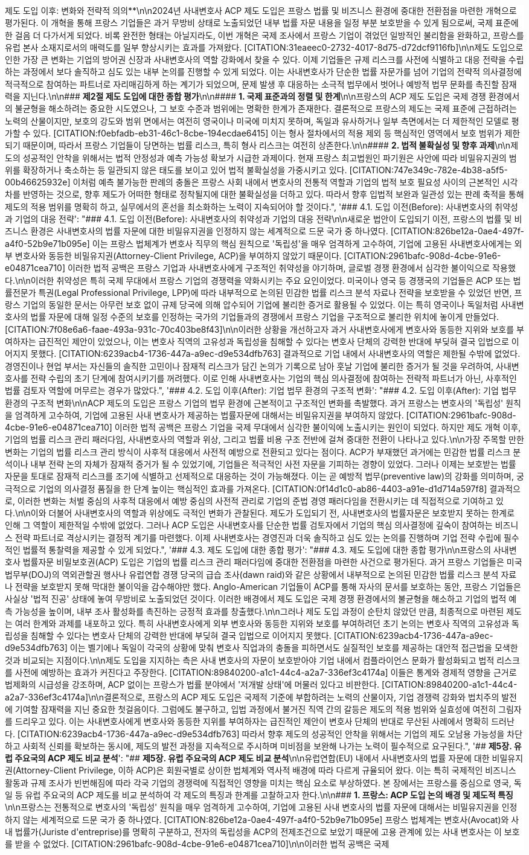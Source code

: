 제도 도입 이후: 변화와 전략적 의의**\n\n2024년 사내변호사 ACP 제도 도입은 프랑스 법률 및 비즈니스 환경에 중대한 전환점을 마련한 개혁으로 평가된다. 이 개혁을 통해 프랑스 기업들은 과거 무방비 상태로 노출되었던 내부 법률 자문 내용을 일정 부분 보호받을 수 있게 됨으로써, 국제 표준에 한 걸음 더 다가서게 되었다. 비록 완전한 형태는 아닐지라도, 이번 개혁은 국제 조사에서 프랑스 기업이 겪었던 일방적인 불리함을 완화하고, 프랑스를 유럽 본사 소재지로서의 매력도를 일부 향상시키는 효과를 가져왔다. [CITATION:31eaeec0-2732-4017-8d75-d72dcf9116fb]\n\n제도 도입으로 인한 가장 큰 변화는 기업의 방어권 신장과 사내변호사의 역할 강화에서 찾을 수 있다. 이제 기업들은 규제 리스크를 사전에 식별하고 대응 전략을 수립하는 과정에서 보다 솔직하고 심도 있는 내부 논의를 진행할 수 있게 되었다. 이는 사내변호사가 단순한 법률 자문가를 넘어 기업의 전략적 의사결정에 적극적으로 참여하는 파트너로 자리매김하게 하는 계기가 되었으며, 문제 발생 후 대응하는 소극적 법무에서 벗어나 예방적 법무 문화를 촉진할 잠재력을 지닌다.\n\n### **제2절 제도 도입에 대한 종합 평가**\n\n#### **1. 국제 표준과의 정렬 및 한계**\n\n프랑스의 ACP 제도 도입은 국제 경쟁 환경에서의 불균형을 해소하려는 중요한 시도였으나, 그 보호 수준과 범위에는 명확한 한계가 존재한다. 결론적으로 프랑스의 제도는 국제 표준에 근접하려는 노력의 산물이지만, 보호의 강도와 범위 면에서는 여전히 영국이나 미국에 미치지 못하며, 독일과 유사하거나 일부 측면에서는 더 제한적인 모델로 평가할 수 있다. [CITATION:f0ebfadb-eb31-46c1-8cbe-194ecdae6415] 이는 형사 절차에서의 적용 제외 등 핵심적인 영역에서 보호 범위가 제한되기 때문이며, 따라서 프랑스 기업들이 당면하는 법률 리스크, 특히 형사 리스크는 여전히 상존한다.\n\n#### **2. 법적 불확실성 및 향후 과제**\n\n제도의 성공적인 안착을 위해서는 법적 안정성과 예측 가능성 확보가 시급한 과제이다. 현재 프랑스 최고법원인 파기원은 사안에 따라 비밀유지권의 범위를 확장하거나 축소하는 등 일관되지 않은 태도를 보이고 있어 법적 불확실성을 가중시키고 있다. [CITATION:747e349c-782e-4b38-a5f5-00b46625932e] 이처럼 예측 불가능한 판례의 충돌은 프랑스 사회 내에서 변호사의 전통적 역할과 기업의 법적 보호 필요성 사이의 근본적인 시각차를 반영하는 것으로, 향후 제도가 어떠한 형태로 정착될지에 대한 불확실성을 더하고 있다. 따라서 향후 입법적 보완과 일관성 있는 판례 축적을 통해 제도의 적용 범위를 명확히 하고, 실무에서의 혼선을 최소화하는 노력이 지속되어야 할 것이다.", '### 4.1. 도입 이전(Before): 사내변호사의 취약성과 기업의 대응 전략': "### 4.1. 도입 이전(Before): 사내변호사의 취약성과 기업의 대응 전략\n\n새로운 법안이 도입되기 이전, 프랑스의 법률 및 비즈니스 환경은 사내변호사의 법률 자문에 대한 비밀유지권을 인정하지 않는 세계적으로 드문 국가 중 하나였다. [CITATION:826be12a-0ae4-497f-a4f0-52b9e71b095e] 이는 프랑스 법체계가 변호사 직무의 핵심 원칙으로 '독립성'을 매우 엄격하게 고수하여, 기업에 고용된 사내변호사에게는 외부 변호사와 동등한 비밀유지권(Attorney-Client Privilege, ACP)을 부여하지 않았기 때문이다. [CITATION:2961bafc-908d-4cbe-91e6-e04871cea710] 이러한 법적 공백은 프랑스 기업과 사내변호사에게 구조적인 취약성을 야기하며, 글로벌 경쟁 환경에서 심각한 불이익으로 작용했다.\n\n이러한 취약성은 특히 국제 무대에서 프랑스 기업의 경쟁력을 약화시키는 주요 요인이었다. 미국이나 영국 등 경쟁국의 기업들은 ACP 또는 법률전문가 특권(Legal Professional Privilege, LPP)에 따라 내부적으로 논의된 민감한 법률 리스크 분석 자료나 전략을 보호받을 수 있었던 반면, 프랑스 기업의 동일한 문서는 아무런 보호 없이 규제 당국에 의해 압수되어 기업에 불리한 증거로 활용될 수 있었다. 이는 특히 영국이나 독일처럼 사내변호사의 법률 자문에 대해 일정 수준의 보호를 인정하는 국가의 기업들과의 경쟁에서 프랑스 기업을 구조적으로 불리한 위치에 놓이게 만들었다. [CITATION:7f08e6a6-faae-493a-931c-70c403be8f43]\n\n이러한 상황을 개선하고자 과거 사내변호사에게 변호사와 동등한 지위와 보호를 부여하자는 급진적인 제안이 있었으나, 이는 변호사 직역의 고유성과 독립성을 침해할 수 있다는 변호사 단체의 강력한 반대에 부딪혀 결국 입법으로 이어지지 못했다. [CITATION:6239acb4-1736-447a-a9ec-d9e534dfb763] 결과적으로 기업 내에서 사내변호사의 역할은 제한될 수밖에 없었다. 경영진이나 현업 부서는 자신들의 솔직한 고민이나 잠재적 리스크가 담긴 논의가 기록으로 남아 훗날 기업에 불리한 증거가 될 것을 우려하여, 사내변호사를 전략 수립의 초기 단계에 참여시키기를 꺼려했다. 이로 인해 사내변호사는 기업의 핵심 의사결정에 참여하는 전략적 파트너가 아닌, 사후적인 법률 검토자 역할에 머무르는 경우가 많았다.", '### 4.2. 도입 이후(After): 기업 법무 환경의 구조적 변화': "### 4.2. 도입 이후(After): 기업 법무 환경의 구조적 변화\n\nACP 제도의 도입은 프랑스 기업의 법무 환경에 근본적이고 구조적인 변화를 촉발했다. 과거 프랑스는 변호사의 '독립성' 원칙을 엄격하게 고수하여, 기업에 고용된 사내 변호사가 제공하는 법률자문에 대해서는 비밀유지권을 부여하지 않았다. [CITATION:2961bafc-908d-4cbe-91e6-e04871cea710] 이러한 법적 공백은 프랑스 기업을 국제 무대에서 심각한 불이익에 노출시키는 원인이 되었다. 하지만 제도 개혁 이후, 기업의 법률 리스크 관리 패러다임, 사내변호사의 역할과 위상, 그리고 법률 비용 구조 전반에 걸쳐 중대한 전환이 나타나고 있다.\n\n가장 주목할 만한 변화는 기업의 법률 리스크 관리 방식이 사후적 대응에서 사전적 예방으로 전환되고 있다는 점이다. ACP가 부재했던 과거에는 민감한 법률 리스크 분석이나 내부 전략 논의 자체가 잠재적 증거가 될 수 있었기에, 기업들은 적극적인 사전 자문을 기피하는 경향이 있었다. 그러나 이제는 보호받는 법률 자문을 토대로 잠재적 리스크를 조기에 식별하고 선제적으로 대응하는 것이 가능해졌다. 이는 곧 예방적 법무(preventive law)의 강화를 의미하며, 궁극적으로 기업의 의사결정 품질을 한 단계 높이는 핵심적인 효과를 가져온다. [CITATION:0f14d1c0-ab86-4403-a91e-d1d714a597f8] 결과적으로, 이러한 변화는 처벌 중심의 사후적 대응에서 예방 중심의 사전적 관리로 기업의 준법 경영 패러다임을 전환시키는 데 직접적으로 기여하고 있다.\n\n이와 더불어 사내변호사의 역할과 위상에도 극적인 변화가 관찰된다. 제도가 도입되기 전, 사내변호사의 법률자문은 보호받지 못하는 한계로 인해 그 역할이 제한적일 수밖에 없었다. 그러나 ACP 도입은 사내변호사를 단순한 법률 검토자에서 기업의 핵심 의사결정에 깊숙이 참여하는 비즈니스 전략 파트너로 격상시키는 결정적 계기를 마련했다. 이제 사내변호사는 경영진과 더욱 솔직하고 심도 있는 논의를 진행하며 기업 전략 수립에 필수적인 법률적 통찰력을 제공할 수 있게 되었다.", '### 4.3. 제도 도입에 대한 종합 평가': "### 4.3. 제도 도입에 대한 종합 평가\n\n프랑스의 사내변호사 법률자문 비밀보호권(ACP) 도입은 기업의 법률 리스크 관리 패러다임에 중대한 전환점을 마련한 사건으로 평가된다. 과거 프랑스 기업들은 미국 법무부(DOJ)의 역외관할권 행사나 유럽연합 경쟁 당국의 급습 조사(dawn raid)와 같은 상황에서 내부적으로 논의된 민감한 법률 리스크 분석 자료나 전략을 보호받지 못해 막대한 불이익을 감수해야만 했다. Anglo-American 기업들이 ACP를 통해 자사의 문서를 보호하는 동안, 프랑스 기업들은 사실상 '법적 진공' 상태에 놓여 무방비로 노출되었던 것이다. 이러한 배경에서 제도 도입은 국제 경쟁 환경에서의 불균형을 해소하고 기업의 법적 예측 가능성을 높이며, 내부 조사 활성화를 촉진하는 긍정적 효과를 창출했다.\n\n그러나 제도 도입 과정이 순탄치 않았던 만큼, 최종적으로 마련된 제도는 여러 한계와 과제를 내포하고 있다. 특히 사내변호사에게 외부 변호사와 동등한 지위와 보호를 부여하려던 초기 논의는 변호사 직역의 고유성과 독립성을 침해할 수 있다는 변호사 단체의 강력한 반대에 부딪혀 결국 입법으로 이어지지 못했다. [CITATION:6239acb4-1736-447a-a9ec-d9e534dfb763] 이는 벨기에나 독일이 각국의 상황에 맞춰 변호사 직업과의 충돌을 피하면서도 실질적인 보호를 제공하는 대안적 접근법을 모색한 것과 비교되는 지점이다.\n\n제도 도입을 지지하는 측은 사내 변호사의 자문이 보호받아야 기업 내에서 컴플라이언스 문화가 활성화되고 법적 리스크를 사전에 예방하는 효과가 커진다고 주장한다. [CITATION:89840200-a1c1-44c4-a2a7-336ef3c4174a] 이들은 통계와 경제적 영향을 근거로 법제화의 시급성을 강조하며, ACP 없이는 프랑스가 법률 분야에서 '저개발 상태'에 머물러 있다고 비판한다. [CITATION:89840200-a1c1-44c4-a2a7-336ef3c4174a]\n\n결론적으로, 프랑스의 ACP 제도 도입은 국제적 기준에 부합하려는 노력의 산물이자, 기업 경쟁력 강화와 법치주의 발전에 기여할 잠재력을 지닌 중요한 첫걸음이다. 그럼에도 불구하고, 입법 과정에서 불거진 직역 간의 갈등은 제도의 적용 범위와 실효성에 여전히 그림자를 드리우고 있다. 이는 사내변호사에게 변호사와 동등한 지위를 부여하자는 급진적인 제안이 변호사 단체의 반대로 무산된 사례에서 명확히 드러난다. [CITATION:6239acb4-1736-447a-a9ec-d9e534dfb763] 따라서 향후 제도의 성공적인 안착을 위해서는 기업의 제도 오남용 가능성을 차단하고 사회적 신뢰를 확보하는 동시에, 제도의 발전 과정을 지속적으로 주시하며 미비점을 보완해 나가는 노력이 필수적으로 요구된다.", '## **제5장. 유럽 주요국의 ACP 제도 비교 분석**': "## **제5장. 유럽 주요국의 ACP 제도 비교 분석**\n\n유럽연합(EU) 내에서 사내변호사의 법률 자문에 대한 비밀유지권(Attorney-Client Privilege, 이하 ACP)은 회원국별로 상이한 법체계와 역사적 배경에 따라 다르게 규율되어 왔다. 이는 특히 국제적인 비즈니스 활동과 규제 조사가 빈번해짐에 따라 각국 기업의 경쟁력에 직접적인 영향을 미치는 핵심 요소로 부상하였다. 본 장에서는 프랑스를 중심으로 영국, 독일 등 유럽 주요국의 ACP 제도를 비교 분석하여 각 제도의 특징과 한계를 고찰하고자 한다.\n\n### **1. 프랑스: ACP 도입 논의 배경 및 제도적 특징**\n\n프랑스는 전통적으로 변호사의 '독립성' 원칙을 매우 엄격하게 고수하여, 기업에 고용된 사내 변호사의 법률 자문에 대해서는 비밀유지권을 인정하지 않는 세계적으로 드문 국가 중 하나였다. [CITATION:826be12a-0ae4-497f-a4f0-52b9e71b095e] 프랑스 법체계는 변호사(Avocat)와 사내 법률가(Juriste d'entreprise)를 명확히 구분하고, 전자의 독립성을 ACP의 전제조건으로 보았기 때문에 고용 관계에 있는 사내 변호사는 이 보호를 받을 수 없었다. [CITATION:2961bafc-908d-4cbe-91e6-e04871cea710]\n\n이러한 법적 공백은 국제